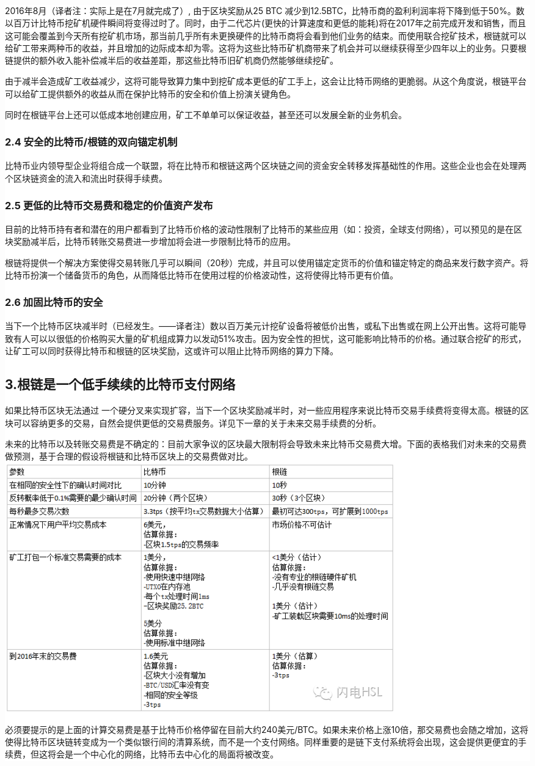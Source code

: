 2016年8月（译者注：实际上是在7月就完成了）, 由于区块奖励从25 BTC 减少到12.5BTC，比特币商的盈利利润率将下降到低于50%。数以百万计比特币挖矿机硬件瞬间将变得过时了。同时，由于二代芯片(更快的计算速度和更低的能耗)将在2017年之前完成开发和销售，而且这可能会覆盖到今天所有挖矿机市场，那当前几乎所有未更换硬件的比特币商将会看到他们业务的结束。而使用联合挖矿技术，根链就可以给矿工带来两种币的收益，并且增加的边际成本却为零。这将为这些比特币矿机商带来了机会并可以继续获得至少四年以上的业务。只要根链提供的额外收入能补偿减半后的收益差距，那这些比特币旧矿机商仍然能够继续挖矿。

由于减半会造成矿工收益减少，这将可能导致算力集中到挖矿成本更低的矿工手上，这会让比特币网络的更脆弱。从这个角度说，根链平台可以给矿工提供额外的收益从而在保护比特币的安全和价值上扮演关键角色。

同时在根链平台上还可以低成本地创建应用，矿工不单单可以保证收益，甚至还可以发展全新的业务机会。

### 2.4 安全的比特币/根链的双向锚定机制

比特币业内领导型企业将组合成一个联盟，将在比特币和根链这两个区块链之间的资金安全转移发挥基础性的作用。这些企业也会在处理两个区块链资金的流入和流出时获得手续费。

### 2.5 更低的比特币交易费和稳定的价值资产发布

目前的比特币持有者和潜在的用户都看到了比特币价格的波动性限制了比特币的某些应用（如：投资，全球支付网络），可以预见的是在区块奖励减半后，比特币转账交易费进一步增加将会进一步限制比特币的应用。

根链将提供一个解决方案使得交易转账几乎可以瞬间（20秒）完成，并且可以使用锚定定货币的价值和锚定特定的商品来发行数字资产。将比特币扮演一个储备货币的角色，从而降低比特币在使用过程的价格波动性，这将使得比特币更有价值。

### 2.6 加固比特币的安全

当下一个比特币区块减半时（已经发生。——译者注）数以百万美元计挖矿设备将被低价出售，或私下出售或在网上公开出售。这将可能导致有人可以以很低的价格购买大量的矿机组成算力以发动51%攻击。因为安全性的担忧，这可能影响比特币的价格。通过联合挖矿的形式，让矿工可以同时获得比特币和根链的区块奖励，这或许可以阻止比特币网络的算力下降。

## 3.根链是一个低手续续的比特币支付网络

如果比特币区块无法通过 一个硬分叉来实现扩容，当下一个区块奖励减半时，对一些应用程序来说比特币交易手续费将变得太高。根链的区块可以容纳更多的交易，自然会提供更低的交易费服务。详见下一章的关于未来交易手续费的分析。

未来的比特币以及转账交易费是不确定的：目前大家争议的区块最大限制将会导致未来比特币交易费大增。下面的表格我们对未来的交易费做预测，基于合理的假设将根链和比特币区块上的交易费做对比。
![根链和比特币交易费对比](media/RootStock白皮书-根链和比特币交易费对比.png)

必须要提示的是上面的计算交易费是基于比特币价格停留在目前大约240美元/BTC。如果未来价格上涨10倍，那交易费也会随之增加，这将使得比特币区块链转变成为一个类似银行间的清算系统，而不是一个支付网络。同样重要的是链下支付系统将会出现，这会提供更便宜的手续费，但这将会是一个中心化的网络，比特币去中心化的局面将被改变。
